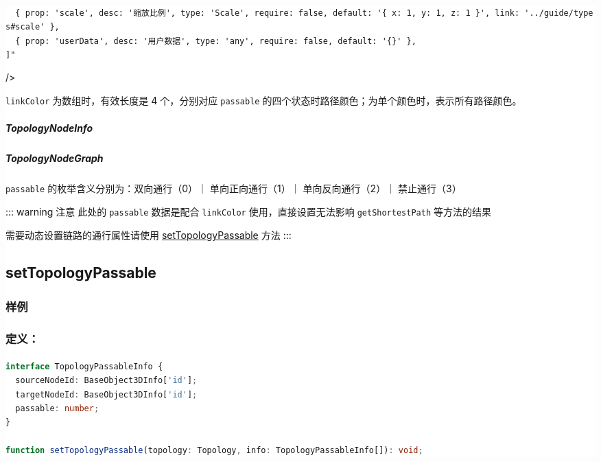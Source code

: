       { prop: 'scale', desc: '缩放比例', type: 'Scale', require: false, default: '{ x: 1, y: 1, z: 1 }', link: '../guide/types#scale' },
      { prop: 'userData', desc: '用户数据', type: 'any', require: false, default: '{}' },
    ]"
/>

`linkColor` 为数组时，有效长度是 4 个，分别对应 `passable` 的四个状态时路径颜色；为单个颜色时，表示所有路径颜色。

##### TopologyNodeInfo

<Docs-Table
    :data="[
      { prop: 'id', desc: '节点唯一ID', type: 'string | number', require: true, default: '' },
      { prop: 'name', desc: '节点名称', type: 'string', require: false, default: '' },
      { prop: 'position', desc: '节点坐标', type: 'Position', require: true, default: '', link: '../guide/types#position' },
      { prop: 'graphs', desc: '网结构信息', type: 'TopologyNodeGraph[]', require: false, default: '', link: '#topologynodegraph' },
    ]"
/>

##### TopologyNodeGraph

<Docs-Table
    :data="[
      { prop: 'targetNodeId', desc: '目标 node ID', type: 'string | number', require: true, default: '' },
      { prop: 'linkInfo', desc: '路径信息', type: '{ id: string, name?: string }', require: true, default: '' },
      { prop: 'passable', desc: '路径通行许可', type: '0 | 1 | 2 | 3', require: true, default: '' },
    ]"
/>

`passable` 的枚举含义分别为：双向通行（0）｜ 单向正向通行（1）｜ 单向反向通行（2）｜ 禁止通行（3）

::: warning 注意
此处的 `passable` 数据是配合 `linkColor` 使用，直接设置无法影响 `getShortestPath` 等方法的结果

需要动态设置链路的通行属性请使用 [setTopologyPassable](#settopologypassable) 方法
:::

## setTopologyPassable

### 样例

<Docs-Iframe src="topology/topologyPassable.html" />

### 定义：

```ts
interface TopologyPassableInfo {
  sourceNodeId: BaseObject3DInfo['id'];
  targetNodeId: BaseObject3DInfo['id'];
  passable: number;
}

function setTopologyPassable(topology: Topology, info: TopologyPassableInfo[]): void;
```
